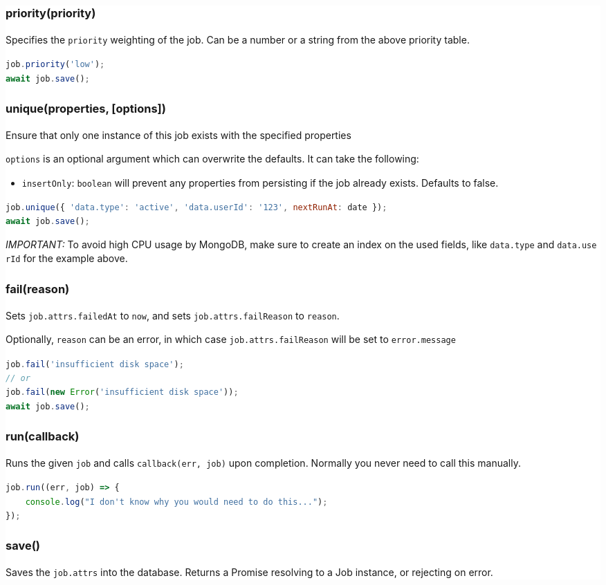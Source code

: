 ### priority(priority)

Specifies the `priority` weighting of the job. Can be a number or a string from
the above priority table.

```js
job.priority('low');
await job.save();
```

### unique(properties, [options])

Ensure that only one instance of this job exists with the specified properties

`options` is an optional argument which can overwrite the defaults. It can take
the following:

- `insertOnly`: `boolean` will prevent any properties from persisting if the job already exists. Defaults to false.

```js
job.unique({ 'data.type': 'active', 'data.userId': '123', nextRunAt: date });
await job.save();
```

_IMPORTANT:_ To avoid high CPU usage by MongoDB, make sure to create an index on the used fields, like `data.type` and `data.userId` for the example above.

### fail(reason)

Sets `job.attrs.failedAt` to `now`, and sets `job.attrs.failReason` to `reason`.

Optionally, `reason` can be an error, in which case `job.attrs.failReason` will
be set to `error.message`

```js
job.fail('insufficient disk space');
// or
job.fail(new Error('insufficient disk space'));
await job.save();
```

### run(callback)

Runs the given `job` and calls `callback(err, job)` upon completion. Normally
you never need to call this manually.

```js
job.run((err, job) => {
	console.log("I don't know why you would need to do this...");
});
```

### save()

Saves the `job.attrs` into the database. Returns a Promise resolving to a Job instance, or rejecting on error.
